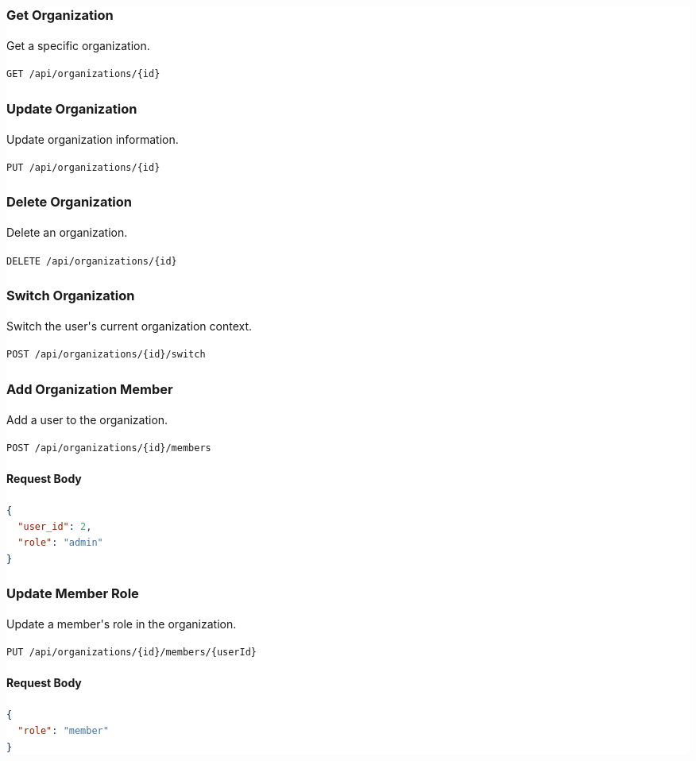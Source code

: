 ### Get Organization

Get a specific organization.

```bash
GET /api/organizations/{id}
```

### Update Organization

Update organization information.

```bash
PUT /api/organizations/{id}
```

### Delete Organization

Delete an organization.

```bash
DELETE /api/organizations/{id}
```

### Switch Organization

Switch the user's current organization context.

```bash
POST /api/organizations/{id}/switch
```

### Add Organization Member

Add a user to the organization.

```bash
POST /api/organizations/{id}/members
```

#### Request Body
```json
{
  "user_id": 2,
  "role": "admin"
}
```

### Update Member Role

Update a member's role in the organization.

```bash
PUT /api/organizations/{id}/members/{userId}
```

#### Request Body
```json
{
  "role": "member"
}
```
